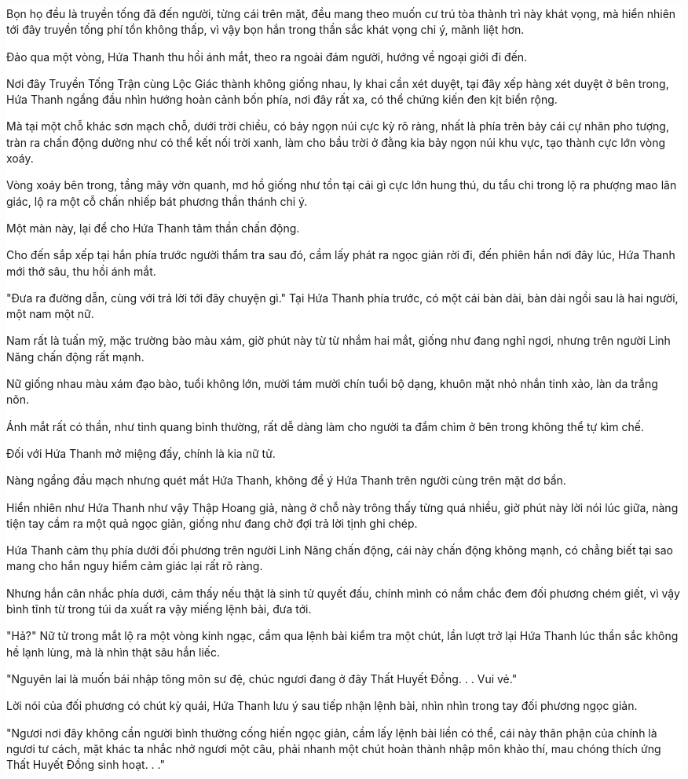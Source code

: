 Bọn họ đều là truyền tống đã đến người, từng cái trên mặt, đều mang theo muốn cư trú tòa thành trì này khát vọng, mà hiển nhiên tới đây truyền tống phí tổn không thấp, vì vậy bọn hắn trong thần sắc khát vọng chi ý, mãnh liệt hơn.

Đảo qua một vòng, Hứa Thanh thu hồi ánh mắt, theo ra ngoài đám người, hướng về ngoại giới đi đến.

Nơi đây Truyền Tống Trận cùng Lộc Giác thành không giống nhau, ly khai cần xét duyệt, tại đây xếp hàng xét duyệt ở bên trong, Hứa Thanh ngẩng đầu nhìn hướng hoàn cảnh bốn phía, nơi đây rất xa, có thể chứng kiến đen kịt biển rộng.

Mà tại một chỗ khác sơn mạch chỗ, dưới trời chiều, có bảy ngọn núi cực kỳ rõ ràng, nhất là phía trên bảy cái cự nhãn pho tượng, tràn ra chấn động dường như có thể kết nối trời xanh, làm cho bầu trời ở đằng kia bảy ngọn núi khu vực, tạo thành cực lớn vòng xoáy.

Vòng xoáy bên trong, tầng mây vờn quanh, mơ hồ giống như tồn tại cái gì cực lớn hung thú, du tẩu chi trong lộ ra phượng mao lân giác, lộ ra một cỗ chấn nhiếp bát phương thần thánh chi ý.

Một màn này, lại để cho Hứa Thanh tâm thần chấn động.

Cho đến sắp xếp tại hắn phía trước người thẩm tra sau đó, cầm lấy phát ra ngọc giản rời đi, đến phiên hắn nơi đây lúc, Hứa Thanh mới thở sâu, thu hồi ánh mắt.

"Đưa ra đường dẫn, cùng với trả lời tới đây chuyện gì." Tại Hứa Thanh phía trước, có một cái bàn dài, bàn dài ngồi sau là hai người, một nam một nữ.

Nam rất là tuấn mỹ, mặc trường bào màu xám, giờ phút này từ từ nhắm hai mắt, giống như đang nghỉ ngơi, nhưng trên người Linh Năng chấn động rất mạnh.

Nữ giống nhau màu xám đạo bào, tuổi không lớn, mười tám mười chín tuổi bộ dạng, khuôn mặt nhỏ nhắn tinh xảo, làn da trắng nõn.

Ánh mắt rất có thần, như tinh quang bình thường, rất dễ dàng làm cho người ta đắm chìm ở bên trong không thể tự kìm chế.

Đối với Hứa Thanh mở miệng đấy, chính là kia nữ tử.

Nàng ngẩng đầu mạch nhưng quét mắt Hứa Thanh, không để ý Hứa Thanh trên người cùng trên mặt dơ bẩn.

Hiển nhiên như Hứa Thanh như vậy Thập Hoang giả, nàng ở chỗ này trông thấy từng quá nhiều, giờ phút này lời nói lúc giữa, nàng tiện tay cầm ra một quả ngọc giản, giống như đang chờ đợi trả lời tịnh ghi chép.

Hứa Thanh cảm thụ phía dưới đối phương trên người Linh Năng chấn động, cái này chấn động không mạnh, có chẳng biết tại sao mang cho hắn nguy hiểm cảm giác lại rất rõ ràng.

Nhưng hắn cân nhắc phía dưới, cảm thấy nếu thật là sinh tử quyết đấu, chính mình có nắm chắc đem đối phương chém giết, vì vậy bình tĩnh từ trong túi da xuất ra vậy miếng lệnh bài, đưa tới.

"Hả?" Nữ tử trong mắt lộ ra một vòng kinh ngạc, cầm qua lệnh bài kiểm tra một chút, lần lượt trở lại Hứa Thanh lúc thần sắc không hề lạnh lùng, mà là nhìn thật sâu hắn liếc.

"Nguyên lai là muốn bái nhập tông môn sư đệ, chúc ngươi đang ở đây Thất Huyết Đồng. . . Vui vẻ."

Lời nói của đối phương có chút kỳ quái, Hứa Thanh lưu ý sau tiếp nhận lệnh bài, nhìn nhìn trong tay đối phương ngọc giản.

"Ngươi nơi đây không cần người bình thường cống hiến ngọc giản, cầm lấy lệnh bài liền có thể, cái này thân phận của chính là ngươi tư cách, mặt khác ta nhắc nhở ngươi một câu, phải nhanh một chút hoàn thành nhập môn khảo thí, mau chóng thích ứng Thất Huyết Đồng sinh hoạt. . ."
